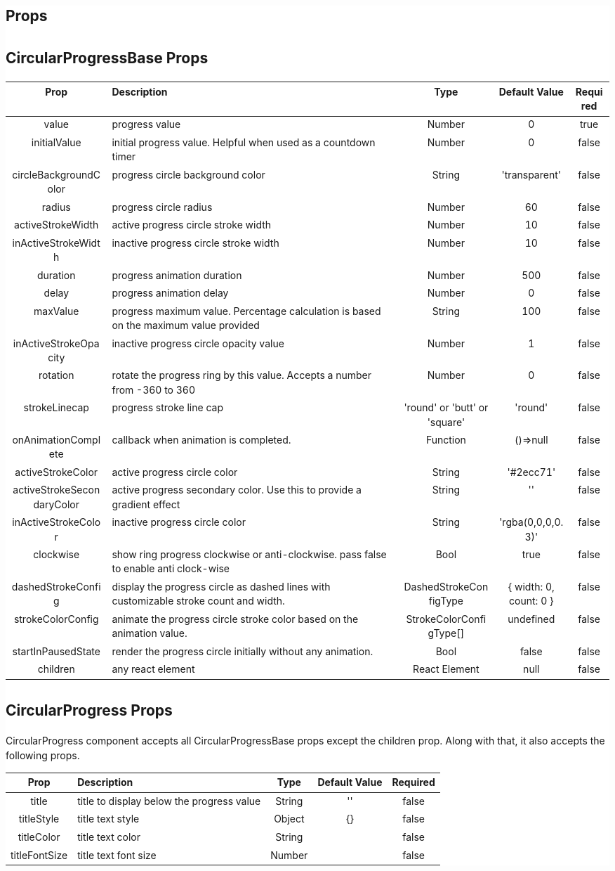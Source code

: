 ## Props

## CircularProgressBase Props

|            Prop            | Description                                                                           |             Type              |     Default Value      | Required |
| :------------------------: | :------------------------------------------------------------------------------------ | :---------------------------: | :--------------------: | :------: |
|           value            | progress value                                                                        |            Number             |           0            |   true   |
|        initialValue        | initial progress value. Helpful when used as a countdown timer                        |            Number             |           0            |  false   |
|   circleBackgroundColor    | progress circle background color                                                      |            String             |     'transparent'      |  false   |
|           radius           | progress circle radius                                                                |            Number             |           60           |  false   |
|     activeStrokeWidth      | active progress circle stroke width                                                   |            Number             |           10           |  false   |
|    inActiveStrokeWidth     | inactive progress circle stroke width                                                 |            Number             |           10           |  false   |
|          duration          | progress animation duration                                                           |            Number             |          500           |  false   |
|           delay            | progress animation delay                                                              |            Number             |           0            |  false   |
|          maxValue          | progress maximum value. Percentage calculation is based on the maximum value provided |            String             |          100           |  false   |
|   inActiveStrokeOpacity    | inactive progress circle opacity value                                                |            Number             |           1            |  false   |
|          rotation          | rotate the progress ring by this value. Accepts a number from -360 to 360             |            Number             |           0            |  false   |
|       strokeLinecap        | progress stroke line cap                                                              | 'round' or 'butt' or 'square' |        'round'         |  false   |
|    onAnimationComplete     | callback when animation is completed.                                                 |           Function            |        ()=>null        |  false   |
|     activeStrokeColor      | active progress circle color                                                          |            String             |       '#2ecc71'        |  false   |
| activeStrokeSecondaryColor | active progress secondary color. Use this to provide a gradient effect                |            String             |           ''           |  false   |
|    inActiveStrokeColor     | inactive progress circle color                                                        |            String             |   'rgba(0,0,0,0.3)'    |  false   |
|         clockwise          | show ring progress clockwise or anti-clockwise. pass false to enable anti clock-wise  |             Bool              |          true          |  false   |
|     dashedStrokeConfig     | display the progress circle as dashed lines with customizable stroke count and width. |    DashedStrokeConfigType     | { width: 0, count: 0 } |  false   |
|     strokeColorConfig      | animate the progress circle stroke color based on the animation value.                |    StrokeColorConfigType[]    |       undefined        |  false   |
|     startInPausedState     | render the progress circle initially without any animation.                           |             Bool              |         false          |  false   |
|          children          | any react element                                                                     |         React Element         |          null          |  false   |

## CircularProgress Props

CircularProgress component accepts all CircularProgressBase props except the children prop. Along with that, it also accepts the following props.

|         Prop          | Description                                                                                                                                           |   Type    |    Default Value    | Required |
| :-------------------: | :---------------------------------------------------------------------------------------------------------------------------------------------------- | :-------: | :-----------------: | :------: |
|         title         | title to display below the progress value                                                                                                             |  String   |         ''          |  false   |
|      titleStyle       | title text style                                                                                                                                      |  Object   |         {}          |  false   |
|      titleColor       | title text color                                                                                                                                      |  String   |                     |  false   |
|     titleFontSize     | title text font size                                                                                                                                  |  Number   |                     |  false   |